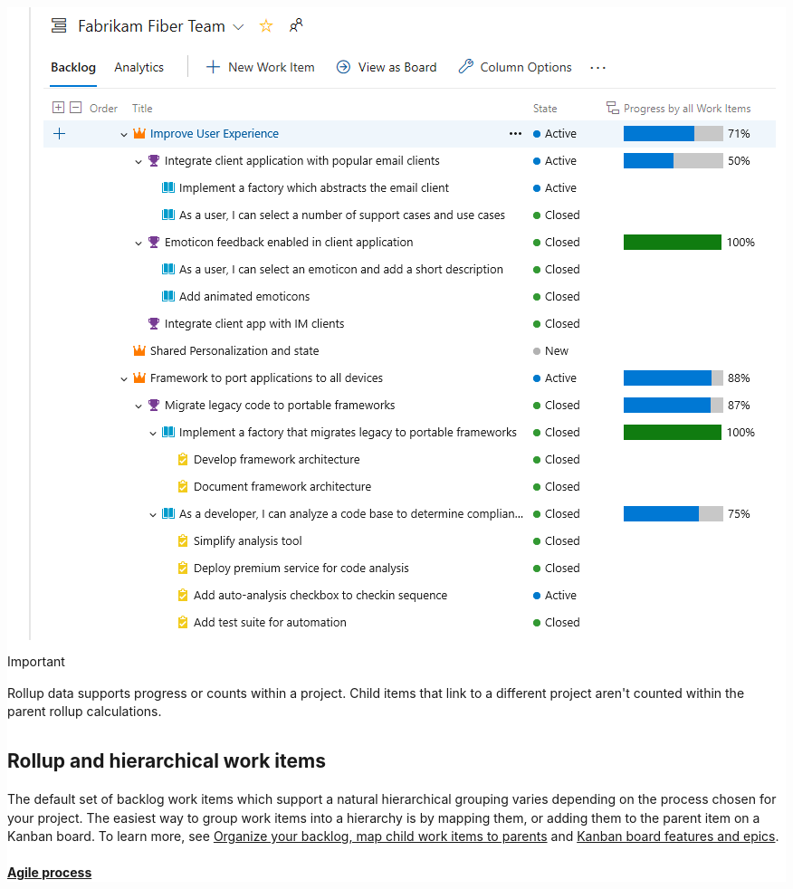 > ![Progress bars showing rollup by work items](media/rollup/progress-by-work-items.png)


> [!IMPORTANT]   
> Rollup data supports progress or counts within a project. Child items that link to a different project aren't counted within the parent rollup calculations.


## Rollup and hierarchical work items

The default set of backlog work items which support a natural hierarchical grouping varies depending on the process chosen for your project. The easiest way to group work items into a hierarchy is by mapping them, or adding them to the parent item on a Kanban board. To learn more, see [Organize your backlog, map child work items to parents](organize-backlog.md#map-items-to-group-them-under-a-feature-or-epic) and [Kanban board features and epics](../boards/kanban-epics-features-stories.md).

#### [Agile process](#tab/agile-process) 
